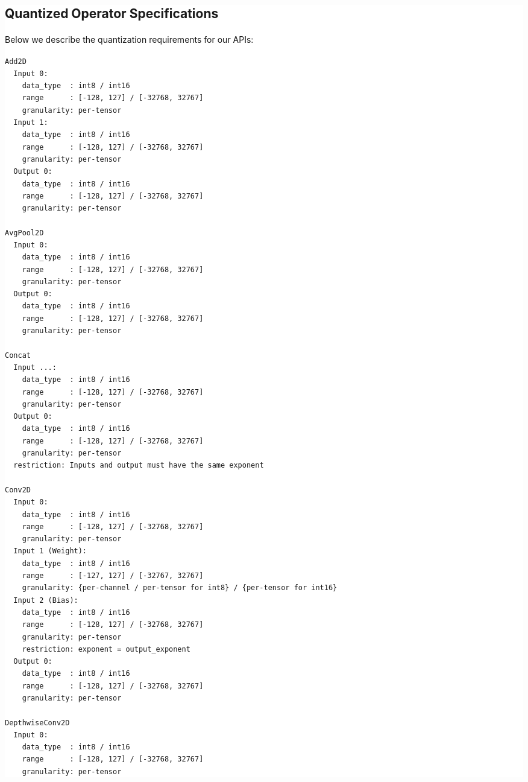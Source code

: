 ## Quantized Operator Specifications

Below we describe the quantization requirements for our APIs:
```
Add2D
  Input 0:
    data_type  : int8 / int16
    range      : [-128, 127] / [-32768, 32767]
    granularity: per-tensor
  Input 1:
    data_type  : int8 / int16
    range      : [-128, 127] / [-32768, 32767]
    granularity: per-tensor
  Output 0:
    data_type  : int8 / int16
    range      : [-128, 127] / [-32768, 32767]
    granularity: per-tensor

AvgPool2D
  Input 0:
    data_type  : int8 / int16
    range      : [-128, 127] / [-32768, 32767]
    granularity: per-tensor
  Output 0:
    data_type  : int8 / int16
    range      : [-128, 127] / [-32768, 32767]
    granularity: per-tensor

Concat
  Input ...:
    data_type  : int8 / int16
    range      : [-128, 127] / [-32768, 32767]
    granularity: per-tensor
  Output 0:
    data_type  : int8 / int16
    range      : [-128, 127] / [-32768, 32767]
    granularity: per-tensor
  restriction: Inputs and output must have the same exponent

Conv2D
  Input 0:
    data_type  : int8 / int16
    range      : [-128, 127] / [-32768, 32767]
    granularity: per-tensor
  Input 1 (Weight):
    data_type  : int8 / int16
    range      : [-127, 127] / [-32767, 32767]
    granularity: {per-channel / per-tensor for int8} / {per-tensor for int16} 
  Input 2 (Bias):
    data_type  : int8 / int16
    range      : [-128, 127] / [-32768, 32767]
    granularity: per-tensor
    restriction: exponent = output_exponent
  Output 0:
    data_type  : int8 / int16
    range      : [-128, 127] / [-32768, 32767]
    granularity: per-tensor

DepthwiseConv2D
  Input 0:
    data_type  : int8 / int16
    range      : [-128, 127] / [-32768, 32767]
    granularity: per-tensor
```